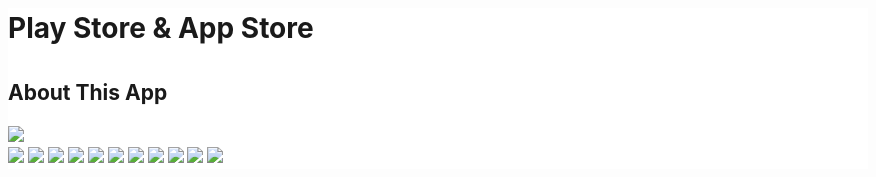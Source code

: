 # Play Store & App Store

## About This App

<img src="https://github.com/RomitKatrodiya/Play_Store_App_Store/blob/master/images/play_app_store.gif" style=" height:700px; " data-target="animated-image.originalImage"><br><img src="https://github.com/RomitKatrodiya/Play_Store_App_Store/blob/master/images/Screenshot_20220901_163523.png" style=" height:550px; " data-target="animated-image.originalImage">
<img src="https://github.com/RomitKatrodiya/Play_Store_App_Store/blob/master/images/Screenshot_20220901_163549.png" style=" height:550px; " data-target="animated-image.originalImage">
<img src="https://github.com/RomitKatrodiya/Play_Store_App_Store/blob/master/images/Screenshot_20220901_163618.png" style=" height:550px; " data-target="animated-image.originalImage">
<img src="https://github.com/RomitKatrodiya/Play_Store_App_Store/blob/master/images/Screenshot_20220901_163637.png" style=" height:550px; " data-target="animated-image.originalImage">
<img src="https://github.com/RomitKatrodiya/Play_Store_App_Store/blob/master/images/Screenshot_20220901_163645.png" style=" height:550px; " data-target="animated-image.originalImage">
<img src="https://github.com/RomitKatrodiya/Play_Store_App_Store/blob/master/images/Screenshot_20220901_163658.png" style=" height:550px; " data-target="animated-image.originalImage">
<img src="https://github.com/RomitKatrodiya/Play_Store_App_Store/blob/master/images/Screenshot_20220901_163710.png" style=" height:550px; " data-target="animated-image.originalImage">
<img src="https://github.com/RomitKatrodiya/Play_Store_App_Store/blob/master/images/Screenshot_20220901_163722.png" style=" height:550px; " data-target="animated-image.originalImage">
<img src="https://github.com/RomitKatrodiya/Play_Store_App_Store/blob/master/images/Screenshot_20220901_163729.png" style=" height:550px; " data-target="animated-image.originalImage">
<img src="https://github.com/RomitKatrodiya/Play_Store_App_Store/blob/master/images/Screenshot_20220901_163739.png" style=" height:550px; " data-target="animated-image.originalImage">
<img src="https://github.com/RomitKatrodiya/Play_Store_App_Store/blob/master/images/Screenshot_20220901_163757.png" style=" height:550px; " data-target="animated-image.originalImage">
